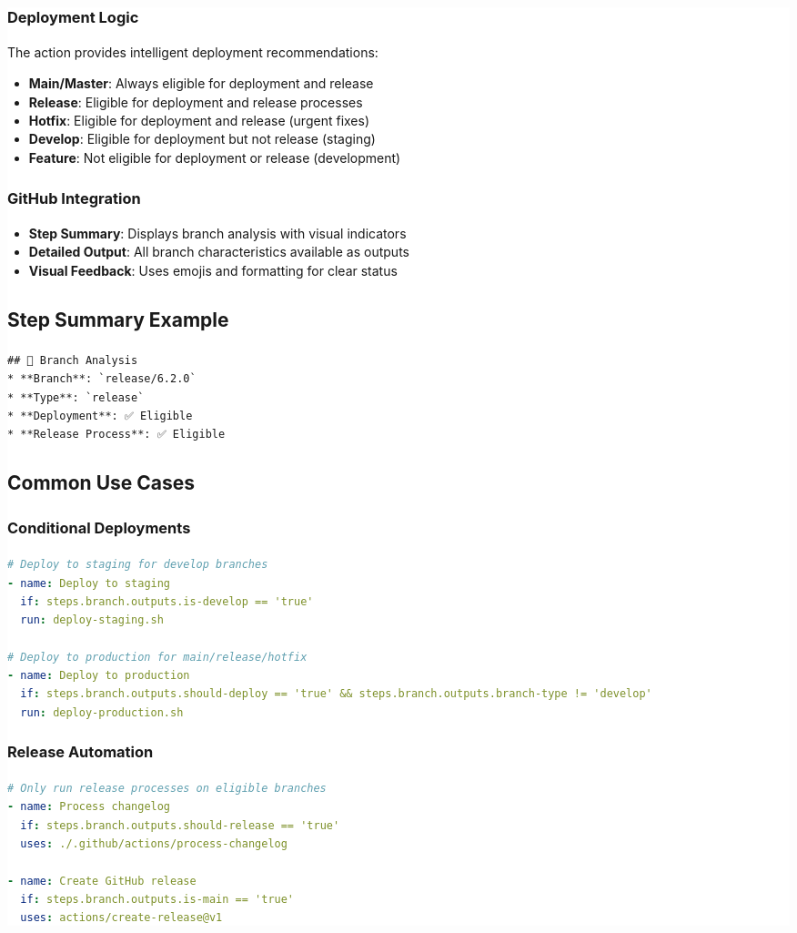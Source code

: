 ### Deployment Logic

The action provides intelligent deployment recommendations:

- **Main/Master**: Always eligible for deployment and release
- **Release**: Eligible for deployment and release processes
- **Hotfix**: Eligible for deployment and release (urgent fixes)
- **Develop**: Eligible for deployment but not release (staging)
- **Feature**: Not eligible for deployment or release (development)

### GitHub Integration

- **Step Summary**: Displays branch analysis with visual indicators
- **Detailed Output**: All branch characteristics available as outputs
- **Visual Feedback**: Uses emojis and formatting for clear status

## Step Summary Example

```text
## 🌿 Branch Analysis
* **Branch**: `release/6.2.0`
* **Type**: `release`
* **Deployment**: ✅ Eligible
* **Release Process**: ✅ Eligible
```

## Common Use Cases

### Conditional Deployments

```yaml
# Deploy to staging for develop branches
- name: Deploy to staging
  if: steps.branch.outputs.is-develop == 'true'
  run: deploy-staging.sh

# Deploy to production for main/release/hotfix
- name: Deploy to production
  if: steps.branch.outputs.should-deploy == 'true' && steps.branch.outputs.branch-type != 'develop'
  run: deploy-production.sh
```

### Release Automation

```yaml
# Only run release processes on eligible branches
- name: Process changelog
  if: steps.branch.outputs.should-release == 'true'
  uses: ./.github/actions/process-changelog

- name: Create GitHub release
  if: steps.branch.outputs.is-main == 'true'
  uses: actions/create-release@v1
```

